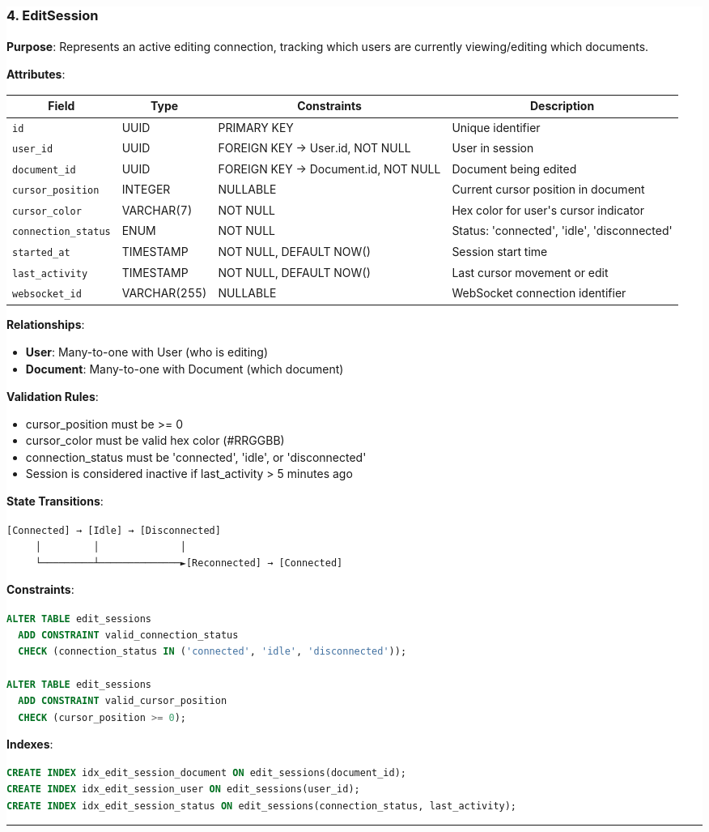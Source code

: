 ### 4. EditSession

**Purpose**: Represents an active editing connection, tracking which users are currently viewing/editing which documents.

**Attributes**:

| Field | Type | Constraints | Description |
|-------|------|-------------|-------------|
| `id` | UUID | PRIMARY KEY | Unique identifier |
| `user_id` | UUID | FOREIGN KEY → User.id, NOT NULL | User in session |
| `document_id` | UUID | FOREIGN KEY → Document.id, NOT NULL | Document being edited |
| `cursor_position` | INTEGER | NULLABLE | Current cursor position in document |
| `cursor_color` | VARCHAR(7) | NOT NULL | Hex color for user's cursor indicator |
| `connection_status` | ENUM | NOT NULL | Status: 'connected', 'idle', 'disconnected' |
| `started_at` | TIMESTAMP | NOT NULL, DEFAULT NOW() | Session start time |
| `last_activity` | TIMESTAMP | NOT NULL, DEFAULT NOW() | Last cursor movement or edit |
| `websocket_id` | VARCHAR(255) | NULLABLE | WebSocket connection identifier |

**Relationships**:
- **User**: Many-to-one with User (who is editing)
- **Document**: Many-to-one with Document (which document)

**Validation Rules**:
- cursor_position must be >= 0
- cursor_color must be valid hex color (#RRGGBB)
- connection_status must be 'connected', 'idle', or 'disconnected'
- Session is considered inactive if last_activity > 5 minutes ago

**State Transitions**:
```
[Connected] → [Idle] → [Disconnected]
     │         │              │
     └─────────┴──────────────►[Reconnected] → [Connected]
```

**Constraints**:
```sql
ALTER TABLE edit_sessions
  ADD CONSTRAINT valid_connection_status
  CHECK (connection_status IN ('connected', 'idle', 'disconnected'));

ALTER TABLE edit_sessions
  ADD CONSTRAINT valid_cursor_position
  CHECK (cursor_position >= 0);
```

**Indexes**:
```sql
CREATE INDEX idx_edit_session_document ON edit_sessions(document_id);
CREATE INDEX idx_edit_session_user ON edit_sessions(user_id);
CREATE INDEX idx_edit_session_status ON edit_sessions(connection_status, last_activity);
```

---